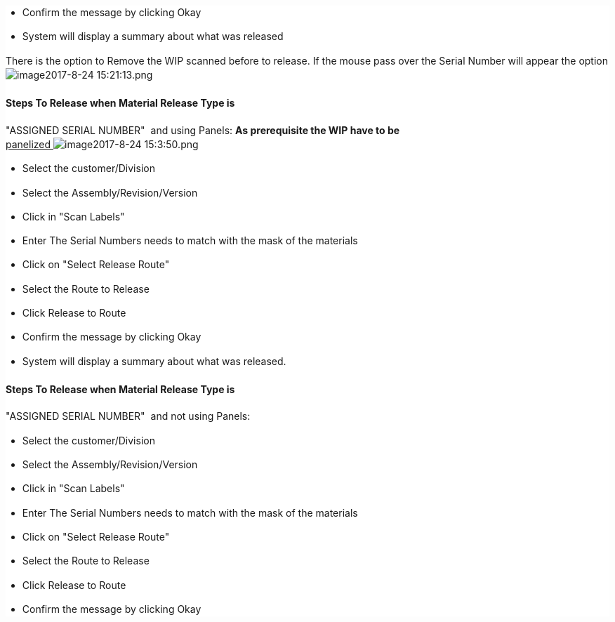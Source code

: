 - Confirm the message by clicking Okay

- System will display a summary about what was released

There is the option to Remove the WIP scanned before to release. If the mouse pass over the Serial Number will appear the option
![image2017-8-24 15:21:13.png](/.attachments/29918622.png)




#### **Steps To Release when Material Release Type is**  


"ASSIGNED SERIAL NUMBER" 
and using Panels:
**As prerequisite the WIP have to be**  
[panelized ](/iFactory-JGP-MES/iFactory-JGP-MES-Home/iFactory-JGP-MS/CONTENT/General-Production/Panelization.md)![image2017-8-24 15:3:50.png](/.attachments/29918625.png)



- Select the customer/Division


- Select the Assembly/Revision/Version

- Click in "Scan Labels"

- Enter The Serial Numbers needs to match with the mask of the materials

- Click on "Select Release Route"

- Select the Route to Release

- Click Release to Route

- Confirm the message by clicking Okay

- System will display a summary about what was released.



#### Steps To Release when Material Release Type is 


"ASSIGNED SERIAL NUMBER" 
and not using Panels:

- Select the customer/Division


- Select the Assembly/Revision/Version

- Click in "Scan Labels"

- Enter The Serial Numbers needs to match with the mask of the materials

- Click on "Select Release Route"

- Select the Route to Release

- Click Release to Route

- Confirm the message by clicking Okay
